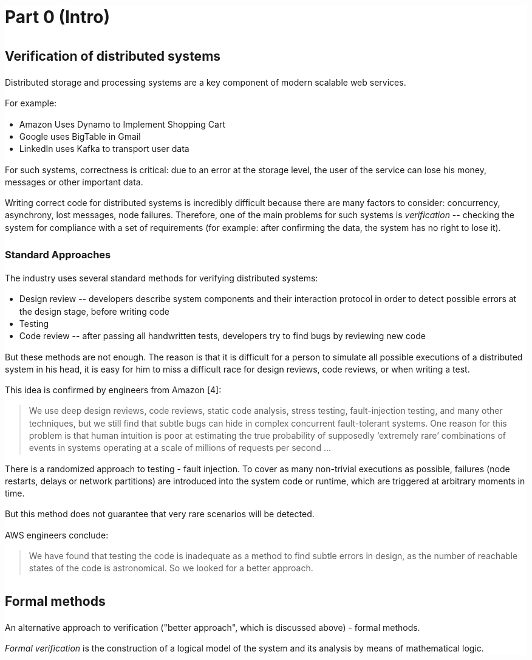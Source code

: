 # Part 0 (Intro)
## Verification of distributed systems
Distributed storage and processing systems are a key component of modern scalable web services.

For example:
* Amazon Uses Dynamo to Implement Shopping Cart
* Google uses BigTable in Gmail
* LinkedIn uses Kafka to transport user data

For such systems, correctness is critical: due to an error at the storage level, the user of the service can lose his money, messages or other important data.

Writing correct code for distributed systems is incredibly difficult because there are many factors to consider: concurrency, asynchrony, lost messages, node failures. Therefore, one of the main problems for such systems is *verification* -- checking the system for compliance with a set of requirements (for example: after confirming the data, the system has no right to lose it).

### Standard Approaches
The industry uses several standard methods for verifying distributed systems:

* Design review -- developers describe system components and their interaction protocol in order to detect possible errors at the design stage, before writing code
* Testing
* Code review -- after passing all handwritten tests, developers try to find bugs by reviewing new code

But these methods are not enough. The reason is that it is difficult for a person to simulate all possible executions of a distributed system in his head, it is easy for him to miss a difficult race for design reviews, code reviews, or when writing a test.

This idea is confirmed by engineers from Amazon [4]:
> We use deep design reviews, code reviews, static code analysis, stress testing, fault-injection testing, and many other techniques, but we still find that subtle bugs can hide in complex concurrent fault-tolerant systems. One reason for this problem is that human intuition is poor at estimating the true probability of supposedly ‘extremely rare’ combinations of events in systems operating at a scale of millions of requests per second ...

There is a randomized approach to testing - fault injection. To cover as many non-trivial executions as possible, failures (node ​​restarts, delays or network partitions) are introduced into the system code or runtime, which are triggered at arbitrary moments in time.

But this method does not guarantee that very rare scenarios will be detected.

AWS engineers conclude:
> We have found that testing the code is inadequate as a method to find subtle errors in design, as the number of reachable states of the code is astronomical. So we looked for a better approach.

## Formal methods
An alternative approach to verification ("better approach", which is discussed above) - formal methods.

*Formal verification* is the construction of a logical model of the system and its analysis by means of mathematical logic.
